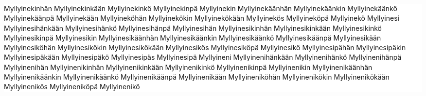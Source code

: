 Myllyinekinhän
Myllyinekinkään
Myllyinekinkö
Myllyinekinpä
Myllyinekin
Myllyinekäänhän
Myllyinekäänkin
Myllyinekäänkö
Myllyinekäänpä
Myllyinekään
Myllyineköhän
Myllyinekökin
Myllyinekökään
Myllyinekös
Myllyineköpä
Myllyinekö
Myllyinesi
Myllyinesihänkään
Myllyinesihänkö
Myllyinesihänpä
Myllyinesihän
Myllyinesikinhän
Myllyinesikinkään
Myllyinesikinkö
Myllyinesikinpä
Myllyinesikin
Myllyinesikäänhän
Myllyinesikäänkin
Myllyinesikäänkö
Myllyinesikäänpä
Myllyinesikään
Myllyinesiköhän
Myllyinesikökin
Myllyinesikökään
Myllyinesikös
Myllyinesiköpä
Myllyinesikö
Myllyinesipähän
Myllyinesipäkin
Myllyinesipäkään
Myllyinesipäkö
Myllyinesipäs
Myllyinesipä
Myllyineni
Myllyinenihänkään
Myllyinenihänkö
Myllyinenihänpä
Myllyinenihän
Myllyinenikinhän
Myllyinenikinkään
Myllyinenikinkö
Myllyinenikinpä
Myllyinenikin
Myllyinenikäänhän
Myllyinenikäänkin
Myllyinenikäänkö
Myllyinenikäänpä
Myllyinenikään
Myllyineniköhän
Myllyinenikökin
Myllyinenikökään
Myllyinenikös
Myllyineniköpä
Myllyinenikö
